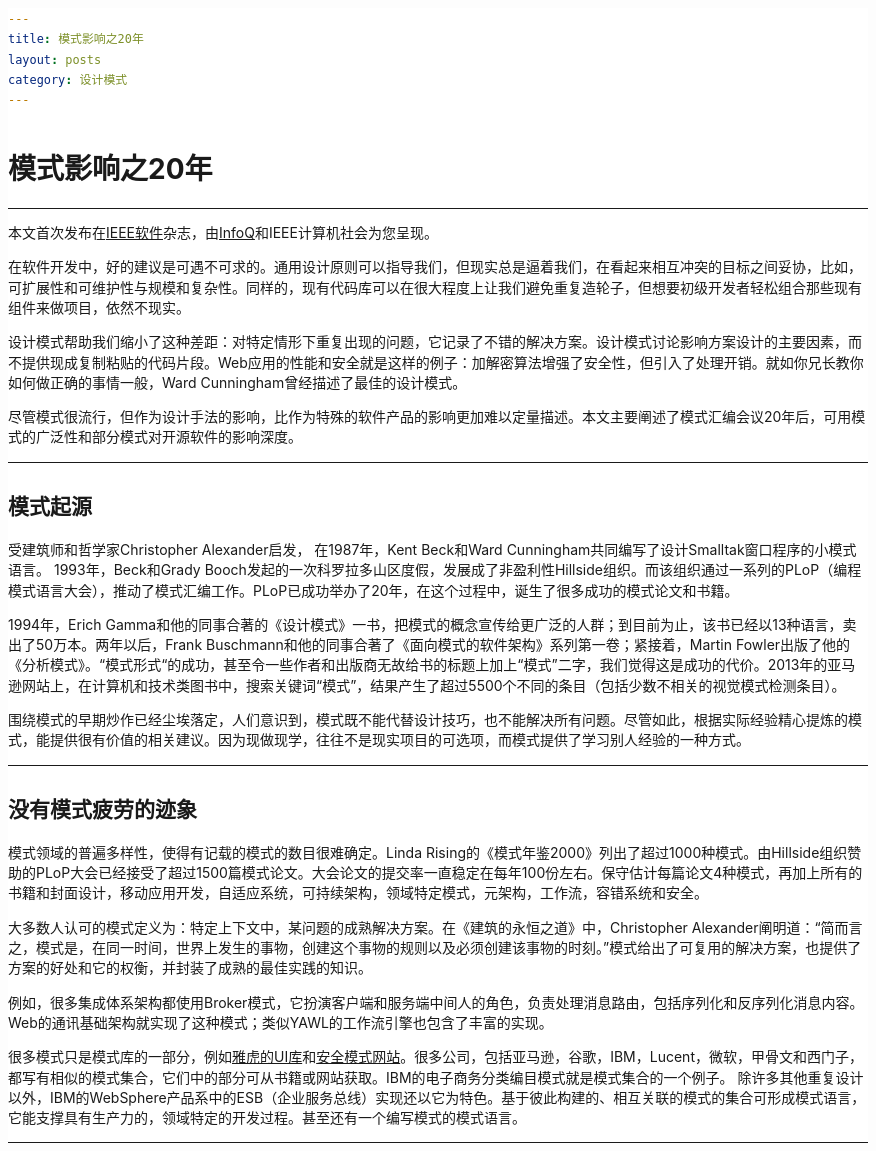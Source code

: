 ```yaml
---
title: 模式影响之20年
layout: posts
category: 设计模式
---
```



# 模式影响之20年

---

本文首次发布在[IEEE软件](http://www.computer.org/portal/web/computingnow/software)杂志，由[InfoQ](http://www.infoq.com/articles/twenty-years-of-patterns-impact)和IEEE计算机社会为您呈现。

在软件开发中，好的建议是可遇不可求的。通用设计原则可以指导我们，但现实总是逼着我们，在看起来相互冲突的目标之间妥协，比如，可扩展性和可维护性与规模和复杂性。同样的，现有代码库可以在很大程度上让我们避免重复造轮子，但想要初级开发者轻松组合那些现有组件来做项目，依然不现实。

设计模式帮助我们缩小了这种差距：对特定情形下重复出现的问题，它记录了不错的解决方案。设计模式讨论影响方案设计的主要因素，而不提供现成复制粘贴的代码片段。Web应用的性能和安全就是这样的例子：加解密算法增强了安全性，但引入了处理开销。就如你兄长教你如何做正确的事情一般，Ward Cunningham曾经描述了最佳的设计模式。

尽管模式很流行，但作为设计手法的影响，比作为特殊的软件产品的影响更加难以定量描述。本文主要阐述了模式汇编会议20年后，可用模式的广泛性和部分模式对开源软件的影响深度。

--- 

## 模式起源

受建筑师和哲学家Christopher Alexander启发， 在1987年，Kent Beck和Ward Cunningham共同编写了设计Smalltak窗口程序的小模式语言。
1993年，Beck和Grady Booch发起的一次科罗拉多山区度假，发展成了非盈利性Hillside组织。而该组织通过一系列的PLoP（编程模式语言大会），推动了模式汇编工作。PLoP已成功举办了20年，在这个过程中，诞生了很多成功的模式论文和书籍。

1994年，Erich Gamma和他的同事合著的《设计模式》一书，把模式的概念宣传给更广泛的人群；到目前为止，该书已经以13种语言，卖出了50万本。两年以后，Frank Buschmann和他的同事合著了《面向模式的软件架构》系列第一卷；紧接着，Martin Fowler出版了他的《分析模式》。“模式形式“的成功，甚至令一些作者和出版商无故给书的标题上加上“模式”二字，我们觉得这是成功的代价。2013年的亚马逊网站上，在计算机和技术类图书中，搜索关键词“模式”，结果产生了超过5500个不同的条目（包括少数不相关的视觉模式检测条目）。

围绕模式的早期炒作已经尘埃落定，人们意识到，模式既不能代替设计技巧，也不能解决所有问题。尽管如此，根据实际经验精心提炼的模式，能提供很有价值的相关建议。因为现做现学，往往不是现实项目的可选项，而模式提供了学习别人经验的一种方式。

---

## 没有模式疲劳的迹象

模式领域的普遍多样性，使得有记载的模式的数目很难确定。Linda Rising的《模式年鉴2000》列出了超过1000种模式。由Hillside组织赞助的PLoP大会已经接受了超过1500篇模式论文。大会论文的提交率一直稳定在每年100份左右。保守估计每篇论文4种模式，再加上所有的书籍和封面设计，移动应用开发，自适应系统，可持续架构，领域特定模式，元架构，工作流，容错系统和安全。

大多数人认可的模式定义为：特定上下文中，某问题的成熟解决方案。在《建筑的永恒之道》中，Christopher Alexander阐明道：“简而言之，模式是，在同一时间，世界上发生的事物，创建这个事物的规则以及必须创建该事物的时刻。”模式给出了可复用的解决方案，也提供了方案的好处和它的权衡，并封装了成熟的最佳实践的知识。

例如，很多集成体系架构都使用Broker模式，它扮演客户端和服务端中间人的角色，负责处理消息路由，包括序列化和反序列化消息内容。Web的通讯基础架构就实现了这种模式；类似YAWL的工作流引擎也包含了丰富的实现。

很多模式只是模式库的一部分，例如[雅虎的UI库](http://developer­.yahoo.com/patterns)和[安全模式网站](http://www.securitypatterns.org)。很多公司，包括亚马逊，谷歌，IBM，Lucent，微软，甲骨文和西门子，都写有相似的模式集合，它们中的部分可从书籍或网站获取。IBM的电子商务分类编目模式就是模式集合的一个例子。
除许多其他重复设计以外，IBM的WebSphere产品系中的ESB（企业服务总线）实现还以它为特色。基于彼此构建的、相互关联的模式的集合可形成模式语言，它能支撑具有生产力的，领域特定的开发过程。甚至还有一个编写模式的模式语言。

---